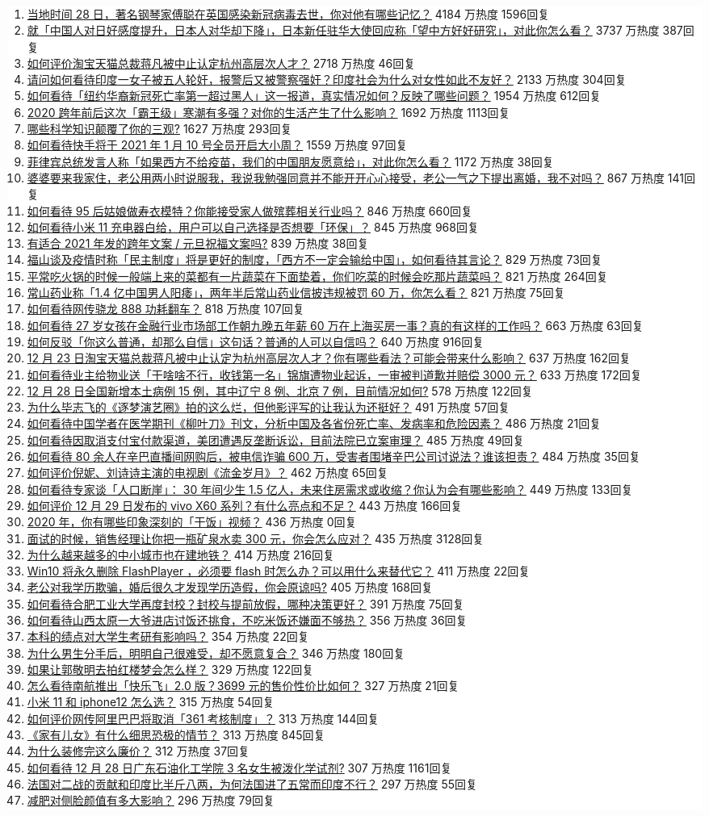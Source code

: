 1. [当地时间 28 日，著名钢琴家傅聪在英国感染新冠病毒去世，你对他有哪些记忆？](https://www.zhihu.com/question/436736385) 4184 万热度 1596回复
1. [就「中国人对日好感度提升，日本人对华却下降」，日本新任驻华大使回应称「望中方好好研究」，对此你怎么看？](https://www.zhihu.com/question/437011548) 3737 万热度 387回复
1. [如何评价淘宝天猫总裁蒋凡被中止认定杭州高层次人才？](https://www.zhihu.com/question/437041072) 2718 万热度 46回复
1. [请问如何看待印度一女子被五人轮奸，报警后又被警察强奸？印度社会为什么对女性如此不友好？](https://www.zhihu.com/question/436731197) 2133 万热度 304回复
1. [如何看待「纽约华裔新冠死亡率第一超过黑人」这一报道，真实情况如何？反映了哪些问题？](https://www.zhihu.com/question/436827094) 1954 万热度 612回复
1. [2020 跨年前后这次「霸王级」寒潮有多强？对你的生活产生了什么影响？](https://www.zhihu.com/question/436884402) 1692 万热度 1113回复
1. [哪些科学知识颠覆了你的三观?](https://www.zhihu.com/question/327141696) 1627 万热度 293回复
1. [如何看待快手将于 2021 年 1 月 10 号全员开启大小周？](https://www.zhihu.com/question/437040907) 1559 万热度 97回复
1. [菲律宾总统发言人称「如果西方不给疫苗，我们的中国朋友愿意给」，对此你怎么看？](https://www.zhihu.com/question/437062889) 1172 万热度 38回复
1. [婆婆要来我家住，老公用两小时说服我，我说我勉强同意并不能开开心心接受，老公一气之下提出离婚，我不对吗？](https://www.zhihu.com/question/436719701) 867 万热度 141回复
1. [如何看待 95 后姑娘做寿衣模特？你能接受家人做殡葬相关行业吗？](https://www.zhihu.com/question/436970213) 846 万热度 660回复
1. [如何看待小米 11 充电器白给，用户可以自己选择是否想要「环保」？](https://www.zhihu.com/question/436917872) 845 万热度 968回复
1. [有适合 2021 年发的跨年文案 / 元旦祝福文案吗?](https://www.zhihu.com/question/436593989) 839 万热度 38回复
1. [福山谈及疫情时称「民主制度」将是更好的制度，「西方不一定会输给中国」，如何看待其言论？](https://www.zhihu.com/question/437044232) 829 万热度 73回复
1. [平常吃火锅的时候一般端上来的菜都有一片蔬菜在下面垫着，你们吃菜的时候会吃那片蔬菜吗？](https://www.zhihu.com/question/435222878) 821 万热度 264回复
1. [常山药业称「1.4 亿中国男人阳痿」，两年半后常山药业信披违规被罚 60 万，你怎么看？](https://www.zhihu.com/question/437038851) 821 万热度 75回复
1. [如何看待网传骁龙 888 功耗翻车？](https://www.zhihu.com/question/436973130) 818 万热度 107回复
1. [如何看待 27 岁女孩在金融行业市场部工作朝九晚五年薪 60 万在上海买房一事？真的有这样的工作吗？](https://www.zhihu.com/question/437081708) 663 万热度 63回复
1. [如何反驳「你这么普通，却那么自信」这句话？普通的人可以自信吗？](https://www.zhihu.com/question/436989520) 640 万热度 916回复
1. [12 月 23 日淘宝天猫总裁蒋凡被中止认定为杭州高层次人才？你有哪些看法？可能会带来什么影响？](https://www.zhihu.com/question/437043058) 637 万热度 162回复
1. [如何看待业主给物业送「干啥啥不行，收钱第一名」锦旗遭物业起诉，一审被判道歉并赔偿 3000 元？](https://www.zhihu.com/question/436996149) 633 万热度 172回复
1. [12 月 28 日全国新增本土病例 15 例，其中辽宁 8 例、北京 7 例，目前情况如何?](https://www.zhihu.com/question/436960290) 578 万热度 122回复
1. [为什么毕志飞的《逐梦演艺圈》拍的这么烂，但他影评写的让我认为还挺好？](https://www.zhihu.com/question/311595147) 491 万热度 57回复
1. [如何看待中国学者在医学期刊《柳叶刀》刊文，分析中国及各省份死亡率、发病率和危险因素？](https://www.zhihu.com/question/331439780) 486 万热度 21回复
1. [如何看待因取消支付宝付款渠道，美团遭遇反垄断诉讼，目前法院已立案审理？](https://www.zhihu.com/question/437058072) 485 万热度 49回复
1. [如何看待 80 余人在辛巴直播间网购后，被电信诈骗 600 万，受害者围堵辛巴公司讨说法？谁该担责？](https://www.zhihu.com/question/437132626) 484 万热度 35回复
1. [如何评价倪妮、刘诗诗主演的电视剧《流金岁月》？](https://www.zhihu.com/question/347391344) 462 万热度 65回复
1. [如何看待专家谈「人口断崖」： 30 年间少生 1.5 亿人，未来住房需求或收缩？你认为会有哪些影响？](https://www.zhihu.com/question/436968349) 449 万热度 133回复
1. [如何评价 12 月 29 日发布的 vivo X60 系列？有什么亮点和不足？](https://www.zhihu.com/question/436304113) 443 万热度 166回复
1. [2020 年，你有哪些印象深刻的「干饭」视频？](https://www.zhihu.com/zvideo/campaign/1319601369447997440) 436 万热度 0回复
1. [面试的时候，销售经理让你把一瓶矿泉水卖 300 元，你会怎么应对？](https://www.zhihu.com/question/64028409) 435 万热度 3128回复
1. [为什么越来越多的中小城市也在建地铁？](https://www.zhihu.com/question/43550635) 414 万热度 216回复
1. [Win10 将永久删除 FlashPlayer ，必须要 flash 时怎么办？可以用什么来替代它？](https://www.zhihu.com/question/436834128) 411 万热度 22回复
1. [老公对我学历欺骗，婚后很久才发现学历造假，你会原谅吗?](https://www.zhihu.com/question/347657075) 405 万热度 168回复
1. [如何看待合肥工业大学再度封校？封校与提前放假，哪种决策更好？](https://www.zhihu.com/question/437008857) 391 万热度 75回复
1. [如何看待山西太原一大爷进店讨饭还挑食，不吃米饭还嫌面不够热？](https://www.zhihu.com/question/436882471) 356 万热度 36回复
1. [本科的绩点对大学生考研有影响吗？](https://www.zhihu.com/question/435931835) 354 万热度 22回复
1. [为什么男生分手后，明明自己很难受，却不愿意复合？](https://www.zhihu.com/question/360087079) 346 万热度 180回复
1. [如果让郭敬明去拍红楼梦会怎么样？](https://www.zhihu.com/question/436968023) 329 万热度 122回复
1. [怎么看待南航推出「快乐飞」2.0 版？3699 元的售价性价比如何？](https://www.zhihu.com/question/436434139) 327 万热度 21回复
1. [小米 11 和 iphone12 怎么选？](https://www.zhihu.com/question/434673403) 315 万热度 54回复
1. [如何评价网传阿里巴巴将取消「361 考核制度」？](https://www.zhihu.com/question/436837449) 313 万热度 144回复
1. [《家有儿女》有什么细思恐极的情节？](https://www.zhihu.com/question/36508758) 313 万热度 845回复
1. [为什么装修完这么廉价？](https://www.zhihu.com/question/413598770) 312 万热度 37回复
1. [如何看待 12 月 28 日广东石油化工学院 3 名女生被泼化学试剂?](https://www.zhihu.com/question/436890084) 307 万热度 1161回复
1. [法国对二战的贡献和印度比半斤八两，为何法国进了五常而印度不行？](https://www.zhihu.com/question/433626140) 297 万热度 55回复
1. [减肥对侧脸颜值有多大影响？](https://www.zhihu.com/question/68223529) 296 万热度 79回复